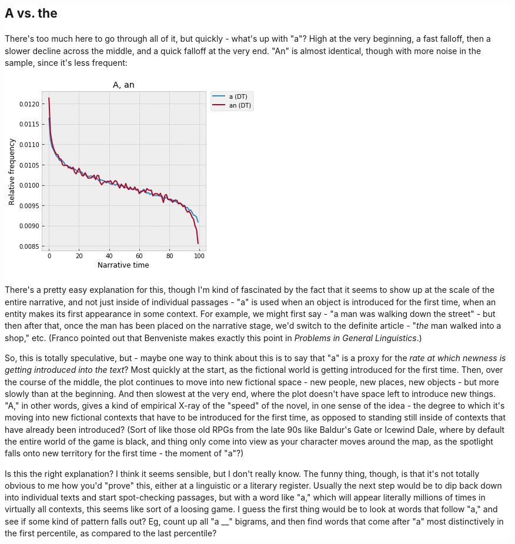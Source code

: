 ## A vs. the

There's too much here to go through all of it, but quickly - what's up with "a"? High at the very beginning, a fast falloff, then a slower decline across the middle, and a quick falloff at the very end. "An" is almost identical, though with more noise in the sample, since it's less frequent:

![](images/flat/a-an.png)

There's a pretty easy explanation for this, though I'm kind of fascinated by the fact that it seems to show up at the scale of the entire narrative, and not just inside of individual passages - "a" is used when an object is introduced for the first time, when an entity makes its first appearance in some context. For example, we might first say - "a man was walking down the street" - but then after that, once the man has been placed on the narrative stage, we'd switch to the definite article - "*the* man walked into a shop," etc. (Franco pointed out that  Benveniste makes exactly this point in *Problems in General Linguistics*.)

So, this is totally speculative, but - maybe one way to think about this is to say that "a" is a proxy for the *rate at which newness is getting introduced into the text*? Most quickly at the start, as the fictional world is getting introduced for the first time. Then, over the course of the middle, the plot continues to move into new fictional space - new people, new places, new objects - but more slowly than at the beginning. And then slowest at the very end, where the plot doesn't have space left to introduce new things. "A," in other words, gives a kind of  empirical X-ray of the "speed" of the novel, in one sense of the idea - the degree to which it's moving into new fictional contexts that have to be introduced for the first time, as opposed to standing still inside of contexts that have already been introduced? (Sort of like those old RPGs from the late 90s like Baldur's Gate or Icewind Dale, where by default the entire world of the game is black, and thing only come into view as your character moves around the map, as the spotlight falls onto new territory for the first time - the moment of "a"?)

Is this the right explanation? I think it seems sensible, but I don't really know. The funny thing, though, is that it's not totally obvious to me how you'd "prove" this, either at a linguistic or a literary register. Usually the next step would be to dip back down into individual texts and start spot-checking passages, but with a word like "a," which will appear literally millions of times in virtually all contexts, this seems like sort of a loosing game. I guess the first thing would be to look at words that follow "a," and see if some kind of pattern falls out? Eg, count up all "a __" bigrams, and then find words that come after "a" most distinctively in the first percentile, as compared to the last percentile?
